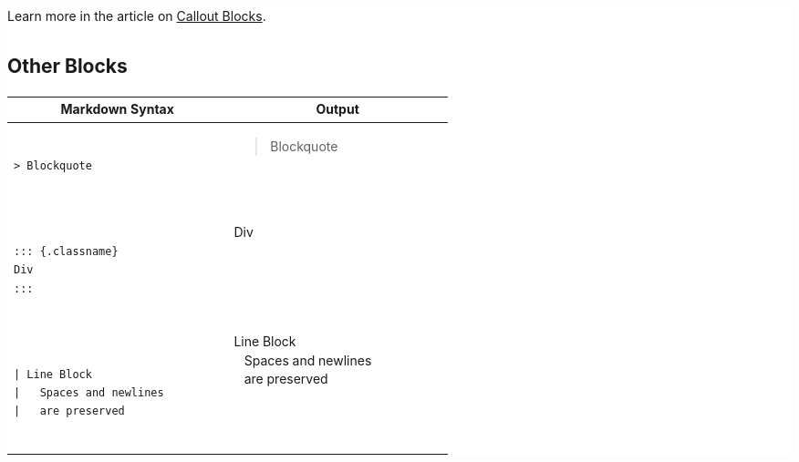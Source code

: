 Learn more in the article on [Callout
Blocks](../../docs/authoring/callouts.html).

## Other Blocks

<table class="table" style="width:74%;">
<colgroup>
<col style="width: 37%" />
<col style="width: 37%" />
</colgroup>
<thead>
<tr class="header header">
<th>Markdown Syntax</th>
<th>Output</th>
</tr>
</thead>
<tbody>
<tr class="odd odd">
<td><div id="cb42" class="sourceCode">
<div class="sourceCode" id="cb1"><pre
class="sourceCode markdown code-with-copy"><code class="sourceCode markdown"><span id="cb1-1"><a href="#cb1-1" aria-hidden="true" tabindex="-1"></a><span class="at">&gt; Blockquote</span></span></code></pre></div>
</div></td>
<td><blockquote>
<p>Blockquote</p>
</blockquote></td>
</tr>
<tr class="even even">
<td><div id="cb43" class="sourceCode">
<div class="sourceCode" id="cb2"><pre
class="sourceCode markdown code-with-copy"><code class="sourceCode markdown"><span id="cb2-1"><a href="#cb2-1" aria-hidden="true" tabindex="-1"></a>::: {.classname}</span>
<span id="cb2-2"><a href="#cb2-2" aria-hidden="true" tabindex="-1"></a>Div</span>
<span id="cb2-3"><a href="#cb2-3" aria-hidden="true" tabindex="-1"></a>:::</span></code></pre></div>
</div></td>
<td><div class="classname">
<p>Div</p>
</div></td>
</tr>
<tr class="odd odd">
<td><div id="cb44" class="sourceCode">
<div class="sourceCode" id="cb3"><pre
class="sourceCode markdown code-with-copy"><code class="sourceCode markdown"><span id="cb3-1"><a href="#cb3-1" aria-hidden="true" tabindex="-1"></a>| Line Block</span>
<span id="cb3-2"><a href="#cb3-2" aria-hidden="true" tabindex="-1"></a>|   Spaces and newlines</span>
<span id="cb3-3"><a href="#cb3-3" aria-hidden="true" tabindex="-1"></a>|   are preserved</span></code></pre></div>
</div></td>
<td><div class="line-block">Line Block<br />
   Spaces and newlines<br />
   are preserved</div></td>
</tr>
</tbody>
</table>
